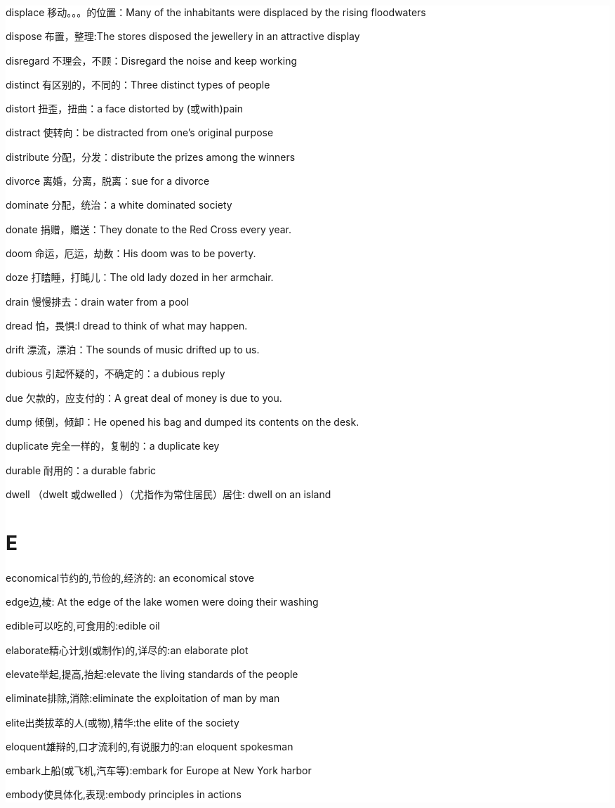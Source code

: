 displace 移动。。。的位置：Many of the inhabitants were displaced by the rising floodwaters

dispose 布置，整理:The stores disposed the jewellery in an attractive display

disregard 不理会，不顾：Disregard the noise and keep working

distinct 有区别的，不同的：Three distinct types of people

distort 扭歪，扭曲：a face distorted by (或with)pain

distract 使转向：be distracted from one’s original purpose

distribute 分配，分发：distribute the prizes among the winners

divorce 离婚，分离，脱离：sue for a divorce

dominate 分配，统治：a white dominated society

donate 捐赠，赠送：They donate to the Red Cross every year.

doom 命运，厄运，劫数：His doom was to be poverty.

doze 打瞌睡，打盹儿：The old lady dozed in her armchair.

drain 慢慢排去：drain water from a pool

dread 怕，畏惧:I dread to think of what may happen.

drift 漂流，漂泊：The sounds of music drifted up to us.

dubious 引起怀疑的，不确定的：a dubious reply

due 欠款的，应支付的：A great deal of money is due to you.

dump 倾倒，倾卸：He opened his bag and dumped its contents on the desk.

duplicate 完全一样的，复制的：a duplicate key

durable 耐用的：a durable fabric

dwell （dwelt 或dwelled ）（尤指作为常住居民）居住: dwell on an island

# E

economical节约的,节俭的,经济的: an economical stove

edge边,棱: At the edge of the lake women were doing their washing

edible可以吃的,可食用的:edible oil

elaborate精心计划(或制作)的,详尽的:an elaborate plot

elevate举起,提高,抬起:elevate the living standards of the people

eliminate排除,消除:eliminate the exploitation of man by man

elite出类拔萃的人(或物),精华:the elite of the society

eloquent雄辩的,口才流利的,有说服力的:an eloquent spokesman

embark上船(或飞机,汽车等):embark for Europe at New York harbor

embody使具体化,表现:embody principles in actions
